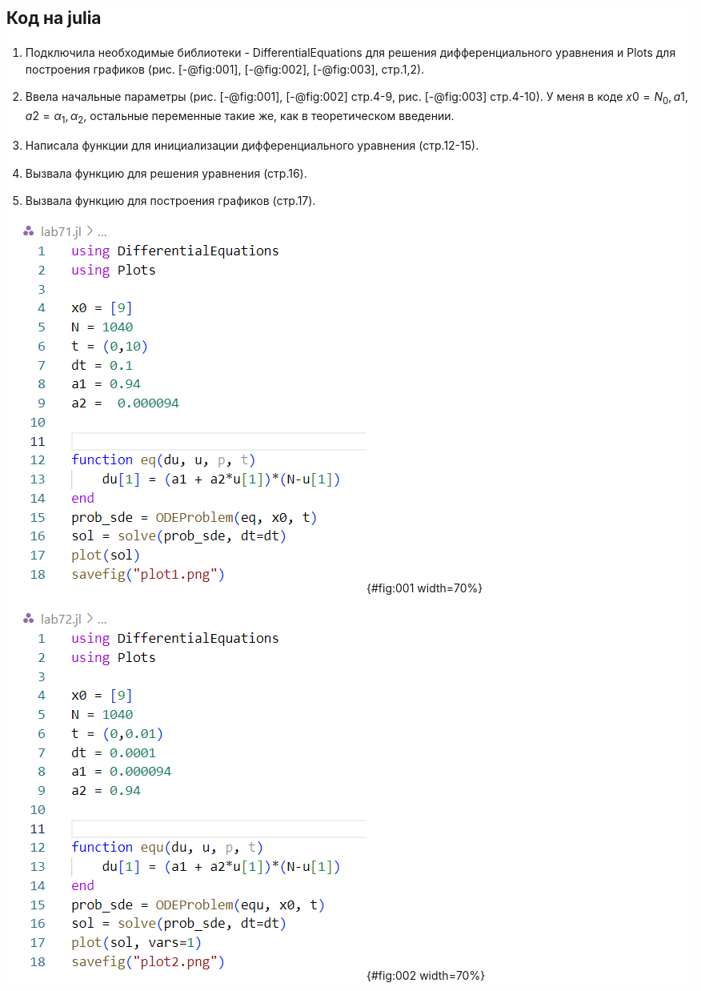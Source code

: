 ## Код на julia

1. Подключила необходимые библиотеки - DifferentialEquations для решения дифференциального уравнения и Plots для построения графиков (рис. [-@fig:001], [-@fig:002], [-@fig:003], стр.1,2). 

2. Ввела начальные параметры (рис. [-@fig:001], [-@fig:002] стр.4-9, рис. [-@fig:003] стр.4-10). У меня в коде $\displaystyle x0 = N_0, a1,a2 = \alpha_1, \alpha_2$, остальные переменные такие же, как в теоретическом введении.

3. Написала функции для инициализации дифференциального уравнения (стр.12-15). 

4. Вызвала функцию для решения уравнения (стр.16). 

5. Вызвала функцию для построения графиков (стр.17).

![Код для первого пункта](image/jcode1.png){#fig:001 width=70%}

![Код для второго пункта](image/jcode2.png){#fig:002 width=70%}
